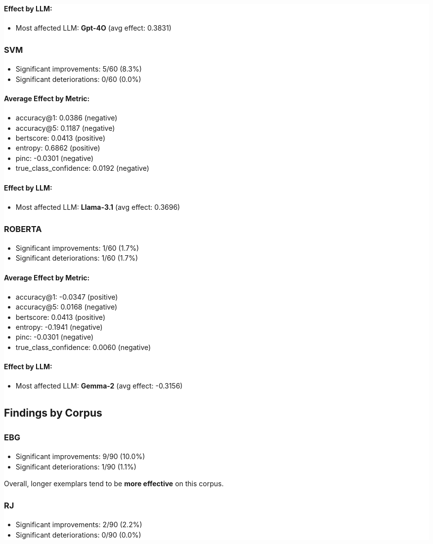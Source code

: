 #### Effect by LLM:

- Most affected LLM: **Gpt-4O** (avg effect: 0.3831)

### SVM

- Significant improvements: 5/60 (8.3%)
- Significant deteriorations: 0/60 (0.0%)

#### Average Effect by Metric:

- accuracy@1: 0.0386 (negative)
- accuracy@5: 0.1187 (negative)
- bertscore: 0.0413 (positive)
- entropy: 0.6862 (positive)
- pinc: -0.0301 (negative)
- true_class_confidence: 0.0192 (negative)

#### Effect by LLM:

- Most affected LLM: **Llama-3.1** (avg effect: 0.3696)

### ROBERTA

- Significant improvements: 1/60 (1.7%)
- Significant deteriorations: 1/60 (1.7%)

#### Average Effect by Metric:

- accuracy@1: -0.0347 (positive)
- accuracy@5: 0.0168 (negative)
- bertscore: 0.0413 (positive)
- entropy: -0.1941 (negative)
- pinc: -0.0301 (negative)
- true_class_confidence: 0.0060 (negative)

#### Effect by LLM:

- Most affected LLM: **Gemma-2** (avg effect: -0.3156)

## Findings by Corpus

### EBG

- Significant improvements: 9/90 (10.0%)
- Significant deteriorations: 1/90 (1.1%)

Overall, longer exemplars tend to be **more effective** on this corpus.

### RJ

- Significant improvements: 2/90 (2.2%)
- Significant deteriorations: 0/90 (0.0%)
